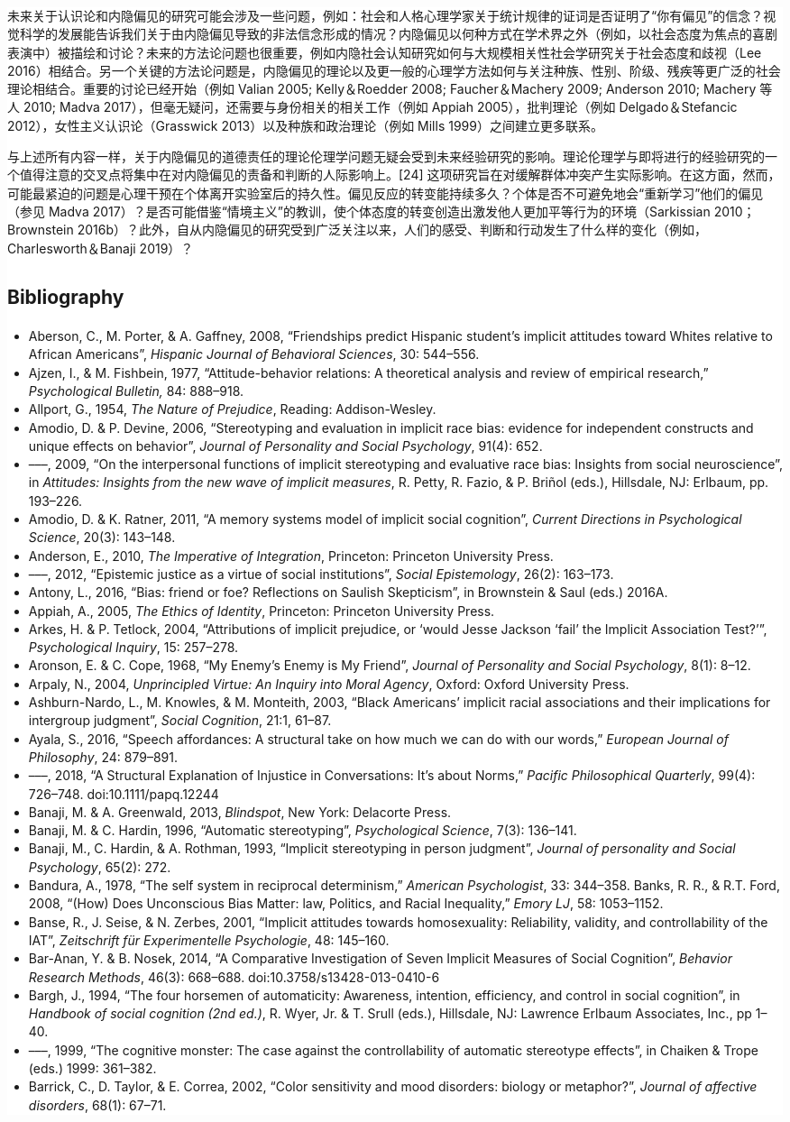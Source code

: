 未来关于认识论和内隐偏见的研究可能会涉及一些问题，例如：社会和人格心理学家关于统计规律的证词是否证明了“你有偏见”的信念？视觉科学的发展能告诉我们关于由内隐偏见导致的非法信念形成的情况？内隐偏见以何种方式在学术界之外（例如，以社会态度为焦点的喜剧表演中）被描绘和讨论？未来的方法论问题也很重要，例如内隐社会认知研究如何与大规模相关性社会学研究关于社会态度和歧视（Lee 2016）相结合。另一个关键的方法论问题是，内隐偏见的理论以及更一般的心理学方法如何与关注种族、性别、阶级、残疾等更广泛的社会理论相结合。重要的讨论已经开始（例如 Valian 2005; Kelly＆Roedder 2008; Faucher＆Machery 2009; Anderson 2010; Machery 等人 2010; Madva 2017），但毫无疑问，还需要与身份相关的相关工作（例如 Appiah 2005），批判理论（例如 Delgado＆Stefancic 2012），女性主义认识论（Grasswick 2013）以及种族和政治理论（例如 Mills 1999）之间建立更多联系。

与上述所有内容一样，关于内隐偏见的道德责任的理论伦理学问题无疑会受到未来经验研究的影响。理论伦理学与即将进行的经验研究的一个值得注意的交叉点将集中在对内隐偏见的责备和判断的人际影响上。\[24] 这项研究旨在对缓解群体冲突产生实际影响。在这方面，然而，可能最紧迫的问题是心理干预在个体离开实验室后的持久性。偏见反应的转变能持续多久？个体是否不可避免地会“重新学习”他们的偏见（参见 Madva 2017）？是否可能借鉴“情境主义”的教训，使个体态度的转变创造出激发他人更加平等行为的环境（Sarkissian 2010；Brownstein 2016b）？此外，自从内隐偏见的研究受到广泛关注以来，人们的感受、判断和行动发生了什么样的变化（例如，Charlesworth＆Banaji 2019）？

## Bibliography

* Aberson, C., M. Porter, & A. Gaffney, 2008, “Friendships predict Hispanic student’s implicit attitudes toward Whites relative to African Americans”, _Hispanic Journal of Behavioral Sciences_, 30: 544–556.
* Ajzen, I., & M. Fishbein, 1977, “Attitude-behavior relations: A theoretical analysis and review of empirical research,” _Psychological Bulletin,_ 84: 888–918.
* Allport, G., 1954, _The Nature of Prejudice_, Reading: Addison-Wesley.
* Amodio, D. & P. Devine, 2006, “Stereotyping and evaluation in implicit race bias: evidence for independent constructs and unique effects on behavior”, _Journal of Personality and Social Psychology_, 91(4): 652.
* –––, 2009, “On the interpersonal functions of implicit stereotyping and evaluative race bias: Insights from social neuroscience”, in _Attitudes: Insights from the new wave of implicit measures_, R. Petty, R. Fazio, & P. Briñol (eds.), Hillsdale, NJ: Erlbaum, pp. 193–226.
* Amodio, D. & K. Ratner, 2011, “A memory systems model of implicit social cognition”, _Current Directions in Psychological Science_, 20(3): 143–148.
* Anderson, E., 2010, _The Imperative of Integration_, Princeton: Princeton University Press.
* –––, 2012, “Epistemic justice as a virtue of social institutions”, _Social Epistemology_, 26(2): 163–173.
* Antony, L., 2016, “Bias: friend or foe? Reflections on Saulish Skepticism”, in Brownstein & Saul (eds.) 2016A.
* Appiah, A., 2005, _The Ethics of Identity_, Princeton: Princeton University Press.
* Arkes, H. & P. Tetlock, 2004, “Attributions of implicit prejudice, or ‘would Jesse Jackson ‘fail’ the Implicit Association Test?’”, _Psychological Inquiry_, 15: 257–278.
* Aronson, E. & C. Cope, 1968, “My Enemy’s Enemy is My Friend”, _Journal of Personality and Social Psychology_, 8(1): 8–12.
* Arpaly, N., 2004, _Unprincipled Virtue: An Inquiry into Moral Agency_, Oxford: Oxford University Press.
* Ashburn-Nardo, L., M. Knowles, & M. Monteith, 2003, “Black Americans’ implicit racial associations and their implications for intergroup judgment”, _Social Cognition_, 21:1, 61–87.
* Ayala, S., 2016, “Speech affordances: A structural take on how much we can do with our words,” _European Journal of Philosophy_, 24: 879–891.
* –––, 2018, “A Structural Explanation of Injustice in Conversations: It’s about Norms,” _Pacific Philosophical Quarterly_, 99(4): 726–748. doi:10.1111/papq.12244
* Banaji, M. & A. Greenwald, 2013, _Blindspot_, New York: Delacorte Press.
* Banaji, M. & C. Hardin, 1996, “Automatic stereotyping”, _Psychological Science_, 7(3): 136–141.
* Banaji, M., C. Hardin, & A. Rothman, 1993, “Implicit stereotyping in person judgment”, _Journal of personality and Social Psychology_, 65(2): 272.
* Bandura, A., 1978, “The self system in reciprocal determinism,” _American Psychologist_, 33: 344–358. Banks, R. R., & R.T. Ford, 2008, “(How) Does Unconscious Bias Matter: law, Politics, and Racial Inequality,” _Emory LJ_, 58: 1053–1152.
* Banse, R., J. Seise, & N. Zerbes, 2001, “Implicit attitudes towards homosexuality: Reliability, validity, and controllability of the IAT”, _Zeitschrift_ _für Experimentelle Psychologie_, 48: 145–160.
* Bar-Anan, Y. & B. Nosek, 2014, “A Comparative Investigation of Seven Implicit Measures of Social Cognition”, _Behavior Research Methods_, 46(3): 668–688. doi:10.3758/s13428-013-0410-6
* Bargh, J., 1994, “The four horsemen of automaticity: Awareness, intention, efficiency, and control in social cognition”, in _Handbook of social cognition (2nd ed.)_, R. Wyer, Jr. & T. Srull (eds.), Hillsdale, NJ: Lawrence Erlbaum Associates, Inc., pp 1–40.
* –––, 1999, “The cognitive monster: The case against the controllability of automatic stereotype effects”, in Chaiken & Trope (eds.) 1999: 361–382.
* Barrick, C., D. Taylor, & E. Correa, 2002, “Color sensitivity and mood disorders: biology or metaphor?”, _Journal of affective disorders_, 68(1): 67–71.